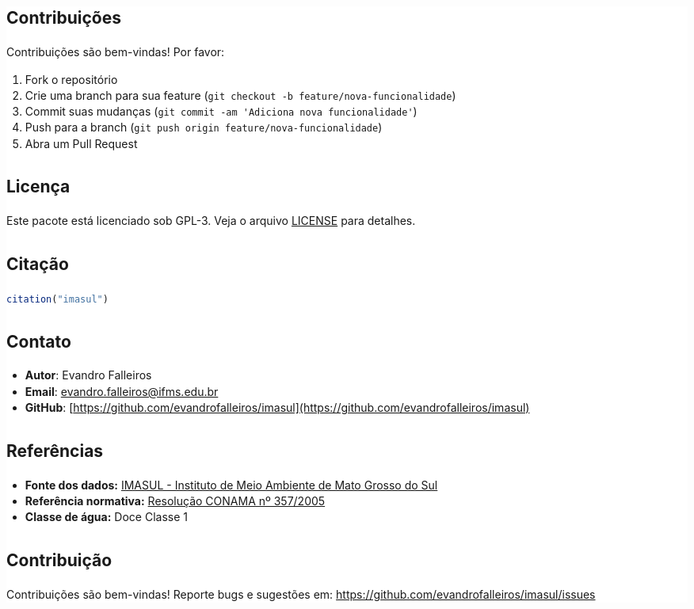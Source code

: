 ## Contribuições

Contribuições são bem-vindas! Por favor:

1. Fork o repositório
2. Crie uma branch para sua feature (`git checkout -b feature/nova-funcionalidade`)
3. Commit suas mudanças (`git commit -am 'Adiciona nova funcionalidade'`)
4. Push para a branch (`git push origin feature/nova-funcionalidade`)
5. Abra um Pull Request

## Licença

Este pacote está licenciado sob GPL-3. Veja o arquivo [LICENSE](LICENSE) para detalhes.

## Citação

```r
citation("imasul")
```

## Contato

- **Autor**: Evandro Falleiros
- **Email**: evandro.falleiros@ifms.edu.br
- **GitHub**: [https://github.com/evandrofalleiros/imasul](https://github.com/evandrofalleiros/imasul)

## Referências

- **Fonte dos dados:** [IMASUL - Instituto de Meio Ambiente de Mato Grosso do Sul](https://www.imasul.ms.gov.br/wp-content/uploads/2025/04/Resultado-de-metais-RH-Paraguai-e-Parana-2011-a-2022.pdf)
- **Referência normativa:** [Resolução CONAMA nº 357/2005](https://conama.mma.gov.br/?option=com_sisconama&task=arquivo.download&id=450)
- **Classe de água:** Doce Classe 1

## Contribuição

Contribuições são bem-vindas! Reporte bugs e sugestões em: https://github.com/evandrofalleiros/imasul/issues
